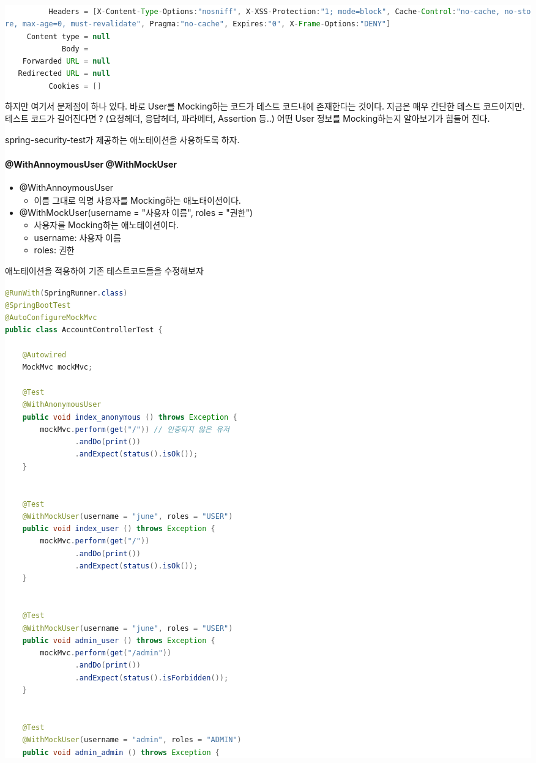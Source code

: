 ```java
          Headers = [X-Content-Type-Options:"nosniff", X-XSS-Protection:"1; mode=block", Cache-Control:"no-cache, no-store, max-age=0, must-revalidate", Pragma:"no-cache", Expires:"0", X-Frame-Options:"DENY"]
     Content type = null
             Body = 
    Forwarded URL = null
   Redirected URL = null
          Cookies = []
```

하지만 여기서 문제점이 하나 있다.
바로 User를 Mocking하는 코드가 테스트 코드내에 존재한다는 것이다.
지금은 매우 간단한 테스트 코드이지만. 테스트 코드가 길어진다면 ? (요청헤더, 응답헤더, 파라메터, Assertion 등..)
어떤 User 정보를 Mocking하는지 알아보기가 힘들어 진다.

spring-security-test가 제공하는 애노테이션을 사용하도록 하자.

#### @WithAnnoymousUser @WithMockUser
- @WithAnnoymousUser
    - 이름 그대로 익명 사용자를 Mocking하는 애노태이션이다.
- @WithMockUser(username = "사용자 이름", roles = "권한")
    - 사용자를 Mocking하는 애노테이션이다.
    - username: 사용자 이름
    - roles: 권한

애노테이션을 적용하여 기존 테스트코드들을 수정해보자
```java
@RunWith(SpringRunner.class)
@SpringBootTest
@AutoConfigureMockMvc
public class AccountControllerTest {

    @Autowired
    MockMvc mockMvc;

    @Test
    @WithAnonymousUser
    public void index_anonymous () throws Exception {
        mockMvc.perform(get("/")) // 인증되지 않은 유저
                .andDo(print())
                .andExpect(status().isOk());
    }


    @Test
    @WithMockUser(username = "june", roles = "USER")
    public void index_user () throws Exception {
        mockMvc.perform(get("/"))
                .andDo(print())
                .andExpect(status().isOk());
    }


    @Test
    @WithMockUser(username = "june", roles = "USER")
    public void admin_user () throws Exception {
        mockMvc.perform(get("/admin"))
                .andDo(print())
                .andExpect(status().isForbidden());
    }


    @Test
    @WithMockUser(username = "admin", roles = "ADMIN")
    public void admin_admin () throws Exception {
```